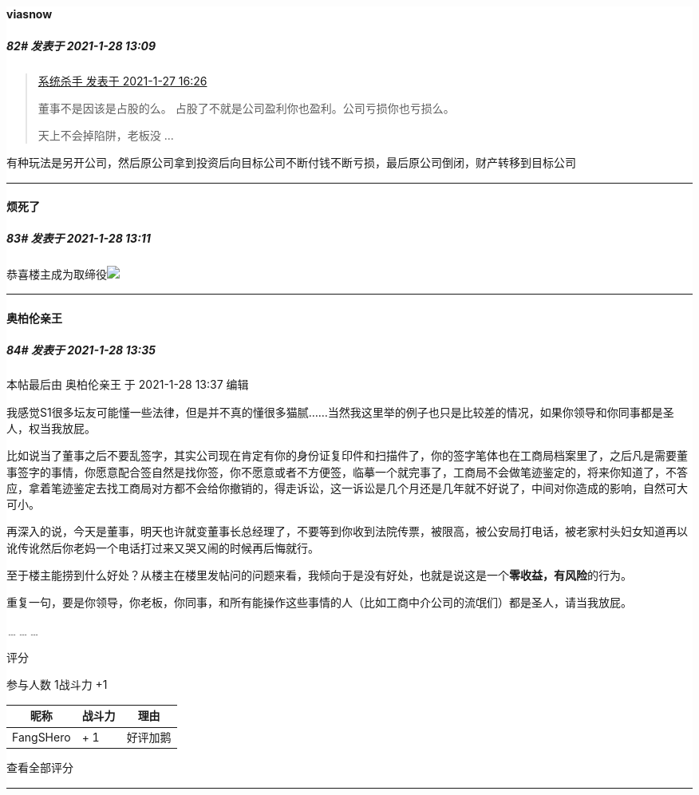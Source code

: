 ####  viasnow  
##### 82#       发表于 2021-1-28 13:09


<blockquote><a href="httphttps://bbs.saraba1st.com/2b/forum.php?mod=redirect&amp;goto=findpost&amp;pid=50161049&amp;ptid=1984950" target="_blank">系统杀手 发表于 2021-1-27 16:26</a>

董事不是因该是占股的么。 占股了不就是公司盈利你也盈利。公司亏损你也亏损么。


天上不会掉陷阱，老板没 ...</blockquote>
有种玩法是另开公司，然后原公司拿到投资后向目标公司不断付钱不断亏损，最后原公司倒闭，财产转移到目标公司


-----

####  烦死了  
##### 83#       发表于 2021-1-28 13:11


恭喜楼主成为取缔役<img src="https://static.saraba1st.com/image/smiley/face2017/040.png" referrerpolicy="no-referrer">


-----

####  奥柏伦亲王  
##### 84#       发表于 2021-1-28 13:35


 本帖最后由 奥柏伦亲王 于 2021-1-28 13:37 编辑 

我感觉S1很多坛友可能懂一些法律，但是并不真的懂很多猫腻……当然我这里举的例子也只是比较差的情况，如果你领导和你同事都是圣人，权当我放屁。


比如说当了董事之后不要乱签字，其实公司现在肯定有你的身份证复印件和扫描件了，你的签字笔体也在工商局档案里了，之后凡是需要董事签字的事情，你愿意配合签自然是找你签，你不愿意或者不方便签，临摹一个就完事了，工商局不会做笔迹鉴定的，将来你知道了，不答应，拿着笔迹鉴定去找工商局对方都不会给你撤销的，得走诉讼，这一诉讼是几个月还是几年就不好说了，中间对你造成的影响，自然可大可小。


再深入的说，今天是董事，明天也许就变董事长总经理了，不要等到你收到法院传票，被限高，被公安局打电话，被老家村头妇女知道再以讹传讹然后你老妈一个电话打过来又哭又闹的时候再后悔就行。

至于楼主能捞到什么好处？从楼主在楼里发帖问的问题来看，我倾向于是没有好处，也就是说这是一个<strong>零收益，有风险</strong>的行为。


重复一句，要是你领导，你老板，你同事，和所有能操作这些事情的人（比如工商中介公司的流氓们）都是圣人，请当我放屁。


﹍﹍﹍

评分


 参与人数 1战斗力 +1

|昵称|战斗力|理由|
|----|---|---|
| FangSHero| + 1|好评加鹅|


查看全部评分


-----
